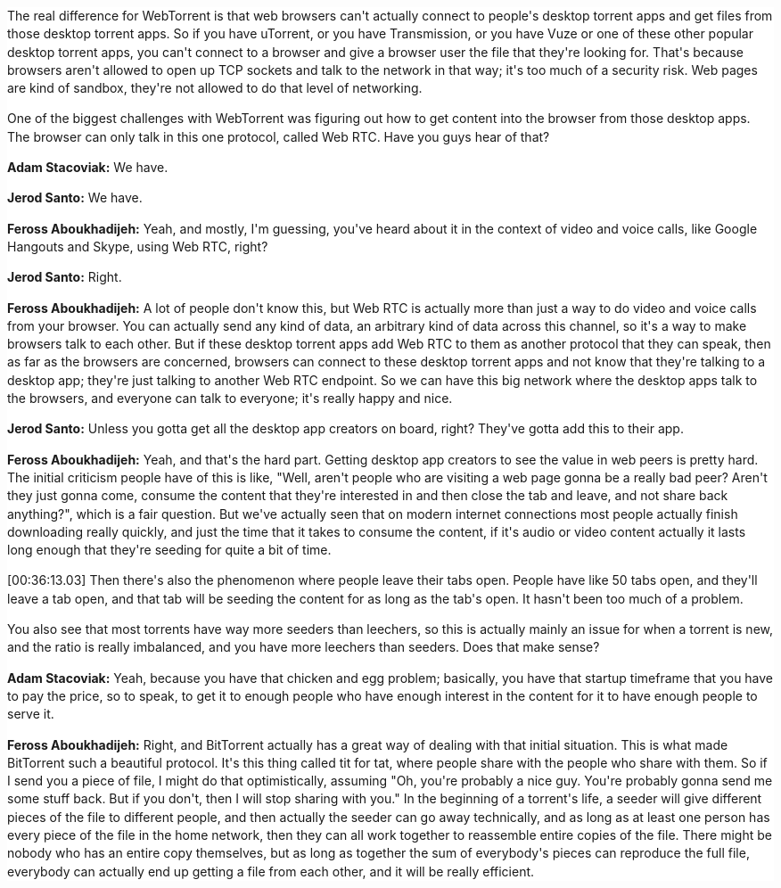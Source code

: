 The real difference for WebTorrent is that web browsers can't actually connect to people's desktop torrent apps and get files from those desktop torrent apps. So if you have uTorrent, or you have Transmission, or you have Vuze or one of these other popular desktop torrent apps, you can't connect to a browser and give a browser user the file that they're looking for. That's because browsers aren't allowed to open up TCP sockets and talk to the network in that way; it's too much of a security risk. Web pages are kind of sandbox, they're not allowed to do that level of networking.

One of the biggest challenges with WebTorrent was figuring out how to get content into the browser from those desktop apps. The browser can only talk in this one protocol, called Web RTC. Have you guys hear of that?

**Adam Stacoviak:** We have.

**Jerod Santo:** We have.

**Feross Aboukhadijeh:** Yeah, and mostly, I'm guessing, you've heard about it in the context of video and voice calls, like Google Hangouts and Skype, using Web RTC, right?

**Jerod Santo:** Right.

**Feross Aboukhadijeh:** A lot of people don't know this, but Web RTC is actually more than just a way to do video and voice calls from your browser. You can actually send any kind of data, an arbitrary kind of data across this channel, so it's a way to make browsers talk to each other. But if these desktop torrent apps add Web RTC to them as another protocol that they can speak, then as far as the browsers are concerned, browsers can connect to these desktop torrent apps and not know that they're talking to a desktop app; they're just talking to another Web RTC endpoint. So we can have this big network where the desktop apps talk to the browsers, and everyone can talk to everyone; it's really happy and nice.

**Jerod Santo:** Unless you gotta get all the desktop app creators on board, right? They've gotta add this to their app.

**Feross Aboukhadijeh:** Yeah, and that's the hard part. Getting desktop app creators to see the value in web peers is pretty hard. The initial criticism people have of this is like, "Well, aren't people who are visiting a web page gonna be a really bad peer? Aren't they just gonna come, consume the content that they're interested in and then close the tab and leave, and not share back anything?", which is a fair question. But we've actually seen that on modern internet connections most people actually finish downloading really quickly, and just the time that it takes to consume the content, if it's audio or video content actually it lasts long enough that they're seeding for quite a bit of time.

\[00:36:13.03\] Then there's also the phenomenon where people leave their tabs open. People have like 50 tabs open, and they'll leave a tab open, and that tab will be seeding the content for as long as the tab's open. It hasn't been too much of a problem.

You also see that most torrents have way more seeders than leechers, so this is actually mainly an issue for when a torrent is new, and the ratio is really imbalanced, and you have more leechers than seeders. Does that make sense?

**Adam Stacoviak:** Yeah, because you have that chicken and egg problem; basically, you have that startup timeframe that you have to pay the price, so to speak, to get it to enough people who have enough interest in the content for it to have enough people to serve it.

**Feross Aboukhadijeh:** Right, and BitTorrent actually has a great way of dealing with that initial situation. This is what made BitTorrent such a beautiful protocol. It's this thing called tit for tat, where people share with the people who share with them. So if I send you a piece of file, I might do that optimistically, assuming "Oh, you're probably a nice guy. You're probably gonna send me some stuff back. But if you don't, then I will stop sharing with you." In the beginning of a torrent's life, a seeder will give different pieces of the file to different people, and then actually the seeder can go away technically, and as long as at least one person has every piece of the file in the home network, then they can all work together to reassemble entire copies of the file. There might be nobody who has an entire copy themselves, but as long as together the sum of everybody's pieces can reproduce the full file, everybody can actually end up getting a file from each other, and it will be really efficient.
